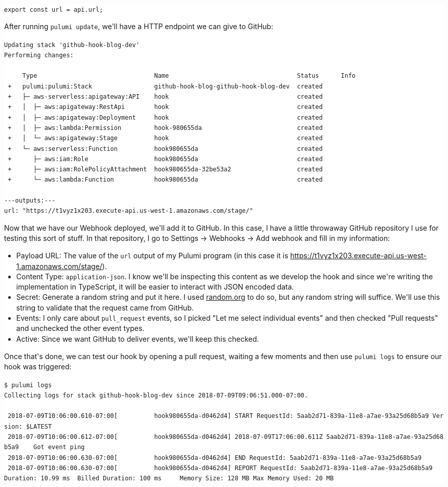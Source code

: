     export const url = api.url;

After running `pulumi update`, we'll have a HTTP endpoint we can give to
GitHub:

    Updating stack 'github-hook-blog-dev'
    Performing changes:

         Type                                Name                                   Status      Info
     +   pulumi:pulumi:Stack                 github-hook-blog-github-hook-blog-dev  created
     +   ├─ aws-serverless:apigateway:API    hook                                   created
     +   │  ├─ aws:apigateway:RestApi        hook                                   created
     +   │  ├─ aws:apigateway:Deployment     hook                                   created
     +   │  ├─ aws:lambda:Permission         hook-980655da                          created
     +   │  └─ aws:apigateway:Stage          hook                                   created
     +   └─ aws:serverless:Function          hook980655da                           created
     +      ├─ aws:iam:Role                  hook980655da                           created
     +      ├─ aws:iam:RolePolicyAttachment  hook980655da-32be53a2                  created
     +      └─ aws:lambda:Function           hook980655da                           created

    ---outputs:---
    url: "https://t1vyz1x203.execute-api.us-west-1.amazonaws.com/stage/"

Now that we have our Webhook deployed, we'll add it to GitHub. In this
case, I have a little throwaway GitHub repository I use for testing this
sort of stuff. In that repository, I go to Settings -> Webhooks -> Add
webhook and fill in my information:

- Payload URL: The value of the `url` output of my Pulumi program (in
  this case it is
  <https://t1vyz1x203.execute-api.us-west-1.amazonaws.com/stage/>).
- Content Type: `application-json`. I know we'll be inspecting this
  content as we develop the hook and since we're writing the
  implementation in TypeScript, it will be easier to interact with
  JSON encoded data.
- Secret: Generate a random string and put it here. I used
  [random.org](https://www.random.org/) to do so, but any random
  string will suffice. We'll use this string to validate that the
  request came from GitHub.
- Events: I only care about `pull_request` events, so I picked "Let me
  select individual events" and then checked "Pull requests" and
  unchecked the other event types.
- Active: Since we want GitHub to deliver events, we'll keep this
  checked.

Once that's done, we can test our hook by opening a pull request,
waiting a few moments and then use `pulumi logs` to ensure our hook was
triggered:

    $ pulumi logs
    Collecting logs for stack github-hook-blog-dev since 2018-07-09T09:06:51.000-07:00.

     2018-07-09T10:06:00.610-07:00[          hook980655da-d0462d4] START RequestId: 5aab2d71-839a-11e8-a7ae-93a25d68b5a9 Version: $LATEST
     2018-07-09T10:06:00.612-07:00[          hook980655da-d0462d4] 2018-07-09T17:06:00.611Z 5aab2d71-839a-11e8-a7ae-93a25d68b5a9    Got event ping
     2018-07-09T10:06:00.630-07:00[          hook980655da-d0462d4] END RequestId: 5aab2d71-839a-11e8-a7ae-93a25d68b5a9
     2018-07-09T10:06:00.630-07:00[          hook980655da-d0462d4] REPORT RequestId: 5aab2d71-839a-11e8-a7ae-93a25d68b5a9   Duration: 10.99 ms  Billed Duration: 100 ms     Memory Size: 128 MB Max Memory Used: 20 MB
